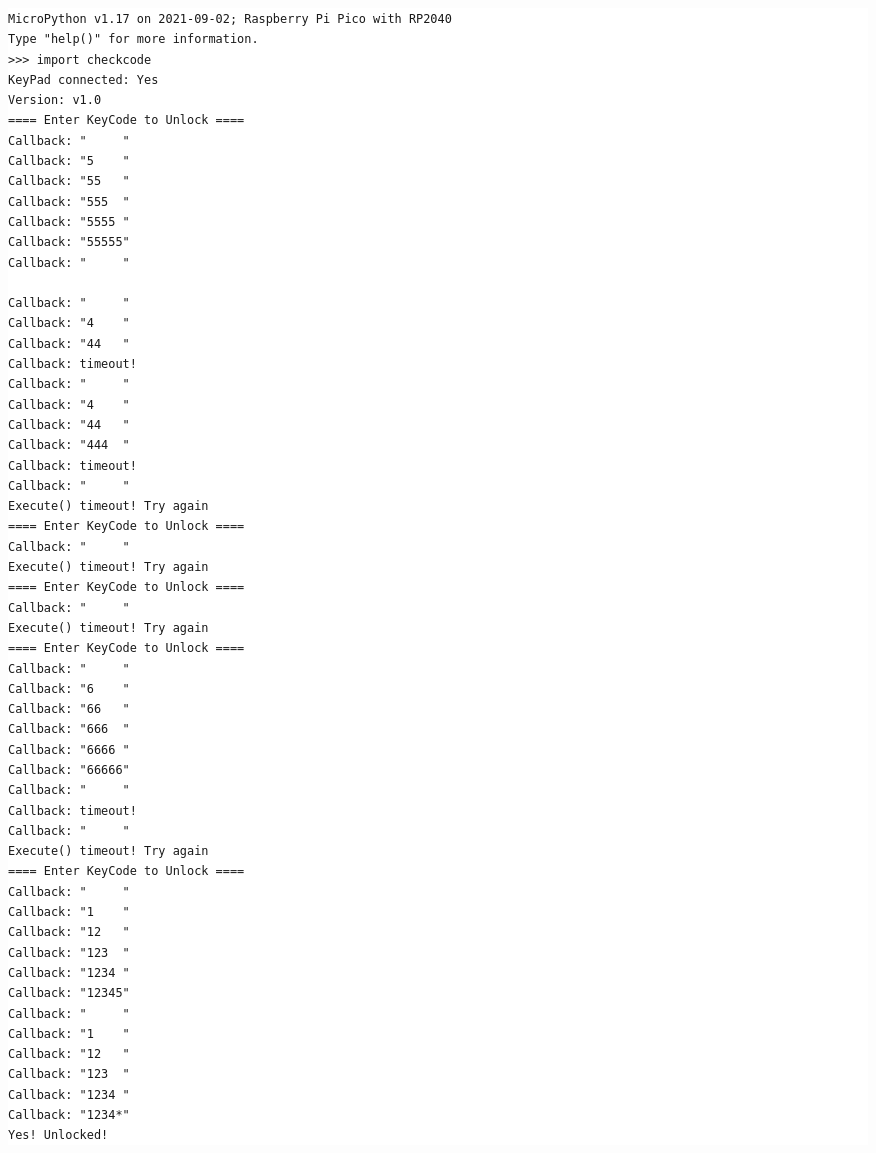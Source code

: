 ```
MicroPython v1.17 on 2021-09-02; Raspberry Pi Pico with RP2040
Type "help()" for more information.
>>> import checkcode
KeyPad connected: Yes
Version: v1.0
==== Enter KeyCode to Unlock ====
Callback: "     "
Callback: "5    "
Callback: "55   "
Callback: "555  "
Callback: "5555 "
Callback: "55555"
Callback: "     "

Callback: "     "
Callback: "4    "
Callback: "44   "
Callback: timeout!
Callback: "     "
Callback: "4    "
Callback: "44   "
Callback: "444  "
Callback: timeout!
Callback: "     "
Execute() timeout! Try again
==== Enter KeyCode to Unlock ====
Callback: "     "
Execute() timeout! Try again
==== Enter KeyCode to Unlock ====
Callback: "     "
Execute() timeout! Try again
==== Enter KeyCode to Unlock ====
Callback: "     "
Callback: "6    "
Callback: "66   "
Callback: "666  "
Callback: "6666 "
Callback: "66666"
Callback: "     "
Callback: timeout!
Callback: "     "
Execute() timeout! Try again
==== Enter KeyCode to Unlock ====
Callback: "     "
Callback: "1    "
Callback: "12   "
Callback: "123  "
Callback: "1234 "
Callback: "12345"
Callback: "     "
Callback: "1    "
Callback: "12   "
Callback: "123  "
Callback: "1234 "
Callback: "1234*"
Yes! Unlocked!
```

